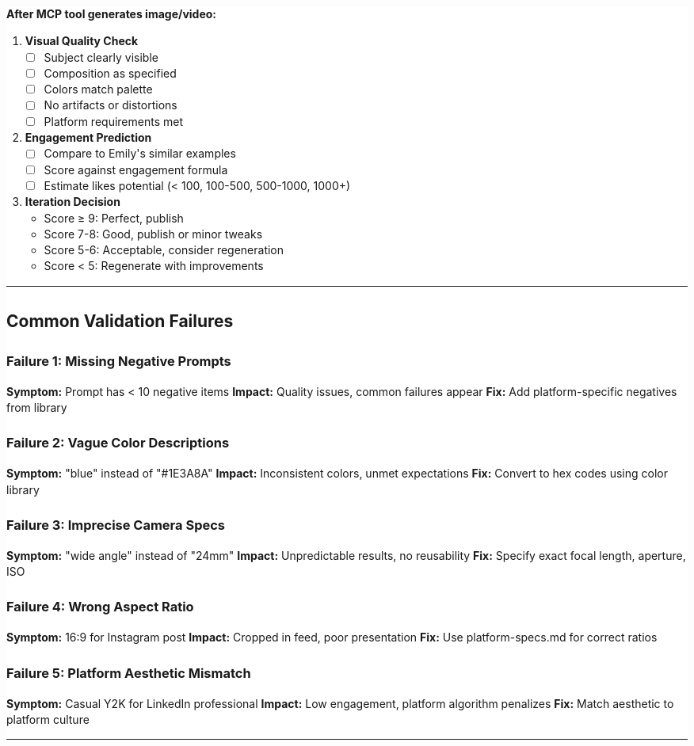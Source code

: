 **After MCP tool generates image/video:**

1. **Visual Quality Check**
   - [ ] Subject clearly visible
   - [ ] Composition as specified
   - [ ] Colors match palette
   - [ ] No artifacts or distortions
   - [ ] Platform requirements met

2. **Engagement Prediction**
   - [ ] Compare to Emily's similar examples
   - [ ] Score against engagement formula
   - [ ] Estimate likes potential (< 100, 100-500, 500-1000, 1000+)

3. **Iteration Decision**
   - Score ≥ 9: Perfect, publish
   - Score 7-8: Good, publish or minor tweaks
   - Score 5-6: Acceptable, consider regeneration
   - Score < 5: Regenerate with improvements

---

## Common Validation Failures

### Failure 1: Missing Negative Prompts
**Symptom:** Prompt has < 10 negative items
**Impact:** Quality issues, common failures appear
**Fix:** Add platform-specific negatives from library

### Failure 2: Vague Color Descriptions
**Symptom:** "blue" instead of "#1E3A8A"
**Impact:** Inconsistent colors, unmet expectations
**Fix:** Convert to hex codes using color library

### Failure 3: Imprecise Camera Specs
**Symptom:** "wide angle" instead of "24mm"
**Impact:** Unpredictable results, no reusability
**Fix:** Specify exact focal length, aperture, ISO

### Failure 4: Wrong Aspect Ratio
**Symptom:** 16:9 for Instagram post
**Impact:** Cropped in feed, poor presentation
**Fix:** Use platform-specs.md for correct ratios

### Failure 5: Platform Aesthetic Mismatch
**Symptom:** Casual Y2K for LinkedIn professional
**Impact:** Low engagement, platform algorithm penalizes
**Fix:** Match aesthetic to platform culture

---
